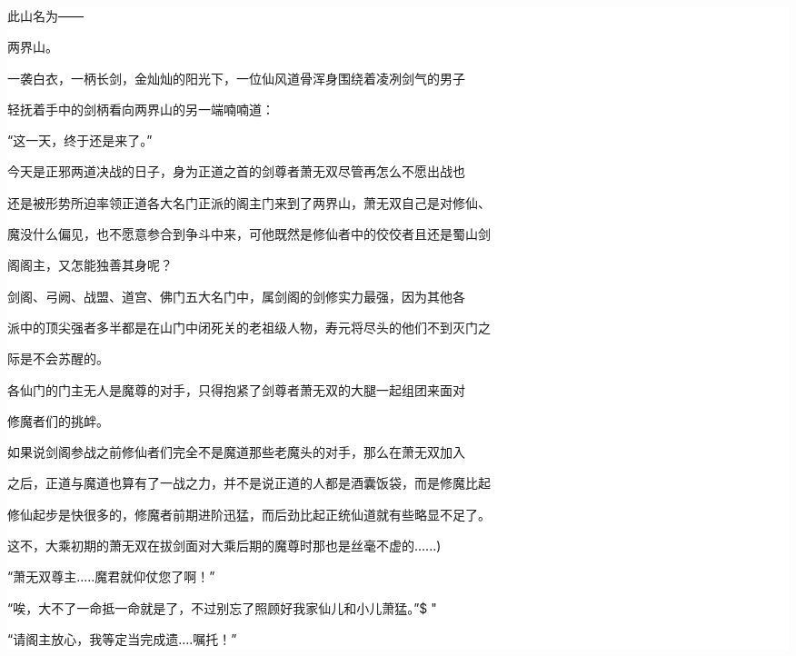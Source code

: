 


此山名为——





两界山。







一袭白衣，一柄长剑，金灿灿的阳光下，一位仙风道骨浑身围绕着凌冽剑气的男子

轻抚着手中的剑柄看向两界山的另一端喃喃道：



“这一天，终于还是来了。”





今天是正邪两道决战的日子，身为正道之首的剑尊者萧无双尽管再怎么不愿出战也

还是被形势所迫率领正道各大名门正派的阁主门来到了两界山，萧无双自己是对修仙、

魔没什么偏见，也不愿意参合到争斗中来，可他既然是修仙者中的佼佼者且还是蜀山剑

阁阁主，又怎能独善其身呢？





剑阁、弓阙、战盟、道宫、佛门五大名门中，属剑阁的剑修实力最强，因为其他各

派中的顶尖强者多半都是在山门中闭死关的老祖级人物，寿元将尽头的他们不到灭门之

际是不会苏醒的。

各仙门的门主无人是魔尊的对手，只得抱紧了剑尊者萧无双的大腿一起组团来面对

修魔者们的挑衅。





如果说剑阁参战之前修仙者们完全不是魔道那些老魔头的对手，那么在萧无双加入

之后，正道与魔道也算有了一战之力，并不是说正道的人都是酒囊饭袋，而是修魔比起

修仙起步是快很多的，修魔者前期进阶迅猛，而后劲比起正统仙道就有些略显不足了。



这不，大乘初期的萧无双在拔剑面对大乘后期的魔尊时那也是丝毫不虚的......)



“萧无双尊主.....魔君就仰仗您了啊！”





“唉，大不了一命抵一命就是了，不过别忘了照顾好我家仙儿和小儿萧猛。”$    "

“请阁主放心，我等定当完成遗....嘱托！”
